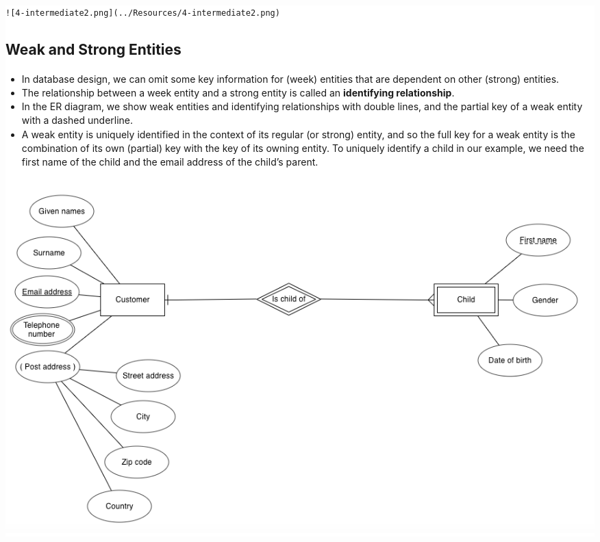     ![4-intermediate2.png](../Resources/4-intermediate2.png)
  
## Weak and Strong Entities
+ In database design, we can omit some key information for (week) entities that are dependent on other (strong) entities.
+ The relationship between a week entity and a strong entity is called an **identifying relationship**.
+ In the ER diagram, we show weak entities and identifying relationships with double lines, and the partial key of a weak entity with a dashed underline.
+ A weak entity is uniquely identified in the context of its regular (or strong) entity, and so the full key for a weak entity is the combination of its own (partial) key with the key of its owning entity. To uniquely identify a child in our example, we need the first name of the child and the email address of the child’s parent.

![4-weak.png](../Resources/4-weak.png)
